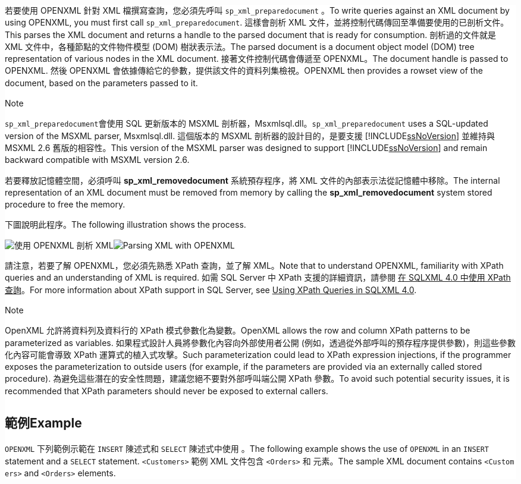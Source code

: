  <span data-ttu-id="4c069-109">若要使用 OPENXML 針對 XML 檔撰寫查詢，您必須先呼叫 `sp_xml_preparedocument` 。</span><span class="sxs-lookup"><span data-stu-id="4c069-109">To write queries against an XML document by using OPENXML, you must first call `sp_xml_preparedocument`.</span></span> <span data-ttu-id="4c069-110">這樣會剖析 XML 文件，並將控制代碼傳回至準備要使用的已剖析文件。</span><span class="sxs-lookup"><span data-stu-id="4c069-110">This parses the XML document and returns a handle to the parsed document that is ready for consumption.</span></span> <span data-ttu-id="4c069-111">剖析過的文件就是 XML 文件中，各種節點的文件物件模型 (DOM) 樹狀表示法。</span><span class="sxs-lookup"><span data-stu-id="4c069-111">The parsed document is a document object model (DOM) tree representation of various nodes in the XML document.</span></span> <span data-ttu-id="4c069-112">接著文件控制代碼會傳遞至 OPENXML。</span><span class="sxs-lookup"><span data-stu-id="4c069-112">The document handle is passed to OPENXML.</span></span> <span data-ttu-id="4c069-113">然後 OPENXML 會依據傳給它的參數，提供該文件的資料列集檢視。</span><span class="sxs-lookup"><span data-stu-id="4c069-113">OPENXML then provides a rowset view of the document, based on the parameters passed to it.</span></span>

> [!NOTE]
>  <span data-ttu-id="4c069-114">`sp_xml_preparedocument`會使用 SQL 更新版本的 MSXML 剖析器，Msxmlsql.dll。</span><span class="sxs-lookup"><span data-stu-id="4c069-114">`sp_xml_preparedocument` uses a SQL-updated version of the MSXML parser, Msxmlsql.dll.</span></span> <span data-ttu-id="4c069-115">這個版本的 MSXML 剖析器的設計目的，是要支援 [!INCLUDE[ssNoVersion](../../includes/ssnoversion-md.md)] 並維持與 MSXML 2.6 舊版的相容性。</span><span class="sxs-lookup"><span data-stu-id="4c069-115">This version of the MSXML parser was designed to support [!INCLUDE[ssNoVersion](../../includes/ssnoversion-md.md)] and remain backward compatible with MSXML version 2.6.</span></span>

 <span data-ttu-id="4c069-116">若要釋放記憶體空間，必須呼叫 **sp_xml_removedocument** 系統預存程序，將 XML 文件的內部表示法從記憶體中移除。</span><span class="sxs-lookup"><span data-stu-id="4c069-116">The internal representation of an XML document must be removed from memory by calling the **sp_xml_removedocument** system stored procedure to free the memory.</span></span>

 <span data-ttu-id="4c069-117">下圖說明此程序。</span><span class="sxs-lookup"><span data-stu-id="4c069-117">The following illustration shows the process.</span></span>

 <span data-ttu-id="4c069-118">![使用 OPENXML 剖析 XML](../../database-engine/media/xmlsp.gif "使用 OPENXML 剖析 XML")</span><span class="sxs-lookup"><span data-stu-id="4c069-118">![Parsing XML with OPENXML](../../database-engine/media/xmlsp.gif "Parsing XML with OPENXML")</span></span>

 <span data-ttu-id="4c069-119">請注意，若要了解 OPENXML，您必須先熟悉 XPath 查詢，並了解 XML。</span><span class="sxs-lookup"><span data-stu-id="4c069-119">Note that to understand OPENXML, familiarity with XPath queries and an understanding of XML is required.</span></span> <span data-ttu-id="4c069-120">如需 SQL Server 中 XPath 支援的詳細資訊，請參閱 [在 SQLXML 4.0 中使用 XPath 查詢](../sqlxml-annotated-xsd-schemas-xpath-queries/using-xpath-queries-in-sqlxml-4-0.md)。</span><span class="sxs-lookup"><span data-stu-id="4c069-120">For more information about XPath support in SQL Server, see [Using XPath Queries in SQLXML 4.0](../sqlxml-annotated-xsd-schemas-xpath-queries/using-xpath-queries-in-sqlxml-4-0.md).</span></span>

> [!NOTE]
>  <span data-ttu-id="4c069-121">OpenXML 允許將資料列及資料行的 XPath 模式參數化為變數。</span><span class="sxs-lookup"><span data-stu-id="4c069-121">OpenXML allows the row and column XPath patterns to be parameterized as variables.</span></span> <span data-ttu-id="4c069-122">如果程式設計人員將參數化內容向外部使用者公開 (例如，透過從外部呼叫的預存程序提供參數)，則這些參數化內容可能會導致 XPath 運算式的植入式攻擊。</span><span class="sxs-lookup"><span data-stu-id="4c069-122">Such parameterization could lead to XPath expression injections, if the programmer exposes the parameterization to outside users (for example, if the parameters are provided via an externally called stored procedure).</span></span> <span data-ttu-id="4c069-123">為避免這些潛在的安全性問題，建議您絕不要對外部呼叫端公開 XPath 參數。</span><span class="sxs-lookup"><span data-stu-id="4c069-123">To avoid such potential security issues, it is recommended that XPath parameters should never be exposed to external callers.</span></span>

## <a name="example"></a><span data-ttu-id="4c069-124">範例</span><span class="sxs-lookup"><span data-stu-id="4c069-124">Example</span></span>
 <span data-ttu-id="4c069-125">`OPENXML` 下列範例示範在 `INSERT` 陳述式和 `SELECT` 陳述式中使用 。</span><span class="sxs-lookup"><span data-stu-id="4c069-125">The following example shows the use of `OPENXML` in an `INSERT` statement and a `SELECT` statement.</span></span> <span data-ttu-id="4c069-126">`<Customers>` 範例 XML 文件包含 `<Orders>` 和  元素。</span><span class="sxs-lookup"><span data-stu-id="4c069-126">The sample XML document contains `<Customers>` and `<Orders>` elements.</span></span>

